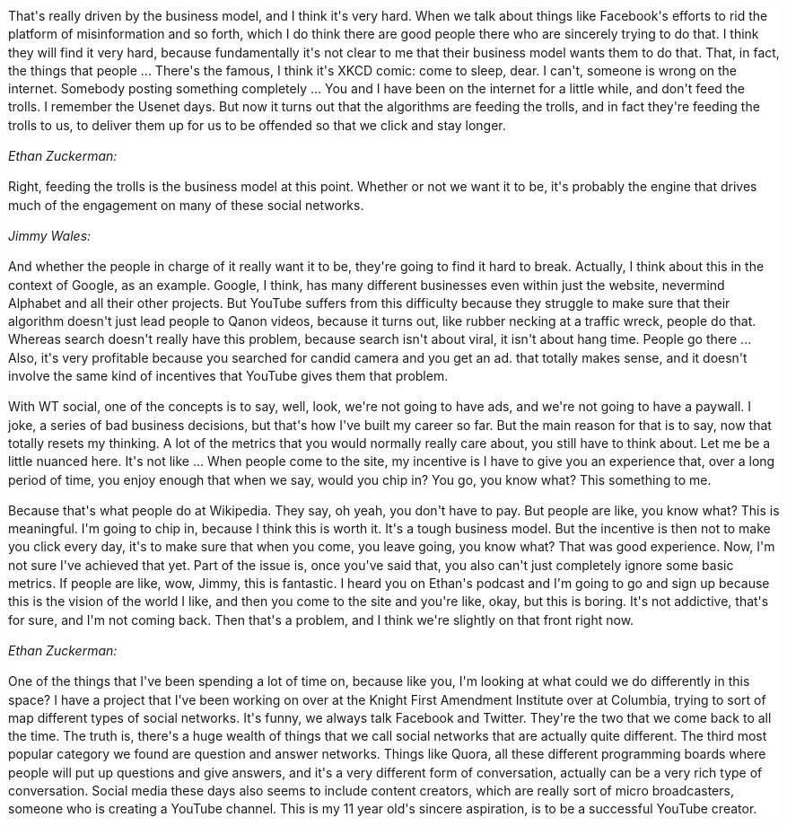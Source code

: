 That's really driven by the business model, and I think it's very hard. When we talk about things like Facebook's efforts to rid the platform of misinformation and so forth, which I do think there are good people there who are sincerely trying to do that. I think they will find it very hard, because fundamentally it's not clear to me that their business model wants them to do that. That, in fact, the things that people ... There's the famous, I think it's XKCD comic: come to sleep, dear. I can't, someone is wrong on the internet. Somebody posting something completely ... You and I have been on the internet for a little while, and don't feed the trolls. I remember the Usenet days. But now it turns out that the algorithms are feeding the trolls, and in fact they're feeding the trolls to us, to deliver them up for us to be offended so that we click and stay longer.

*Ethan Zuckerman:*

Right, feeding the trolls is the business model at this point. Whether or not we want it to be, it's probably the engine that drives much of the engagement on many of these social networks.

*Jimmy Wales:*

And whether the people in charge of it really want it to be, they're going to find it hard to break. Actually, I think about this in the context of Google, as an example. Google, I think, has many different businesses even within just the website, nevermind Alphabet and all their other projects. But YouTube suffers from this difficulty because they struggle to make sure that their algorithm doesn't just lead people to Qanon videos, because it turns out, like rubber necking at a traffic wreck, people do that. Whereas search doesn't really have this problem, because search isn't about viral, it isn't about hang time. People go there ... Also, it's very profitable because you searched for candid camera and you get an ad. that totally makes sense, and it doesn't involve the same kind of incentives that YouTube gives them that problem.

With WT social, one of the concepts is to say, well, look, we're not going to have ads, and we're not going to have a paywall. I joke, a series of bad business decisions, but that's how I've built my career so far. But the main reason for that is to say, now that totally resets my thinking. A lot of the metrics that you would normally really care about, you still have to think about. Let me be a little nuanced here. It's not like ... When people come to the site, my incentive is I have to give you an experience that, over a long period of time, you enjoy enough that when we say, would you chip in? You go, you know what? This something to me.

Because that's what people do at Wikipedia. They say, oh yeah, you don't have to pay. But people are like, you know what? This is meaningful. I'm going to chip in, because I think this is worth it. It's a tough business model. But the incentive is then not to make you click every day, it's to make sure that when you come, you leave going, you know what? That was good experience. Now, I'm not sure I've achieved that yet. Part of the issue is, once you've said that, you also can't just completely ignore some basic metrics. If people are like, wow, Jimmy, this is fantastic. I heard you on Ethan's podcast and I'm going to go and sign up because this is the vision of the world I like, and then you come to the site and you're like, okay, but this is boring. It's not addictive, that's for sure, and I'm not coming back. Then that's a problem, and I think we're slightly on that front right now.

*Ethan Zuckerman:*

One of the things that I've been spending a lot of time on, because like you, I'm looking at what could we do differently in this space? I have a project that I've been working on over at the Knight First Amendment Institute over at Columbia, trying to sort of map different types of social networks. It's funny, we always talk Facebook and Twitter. They're the two that we come back to all the time. The truth is, there's a huge wealth of things that we call social networks that are actually quite different. The third most popular category we found are question and answer networks. Things like Quora, all these different programming boards where people will put up questions and give answers, and it's a very different form of conversation, actually can be a very rich type of conversation. Social media these days also seems to include content creators, which are really sort of micro broadcasters, someone who is creating a YouTube channel. This is my 11 year old's sincere aspiration, is to be a successful YouTube creator.
